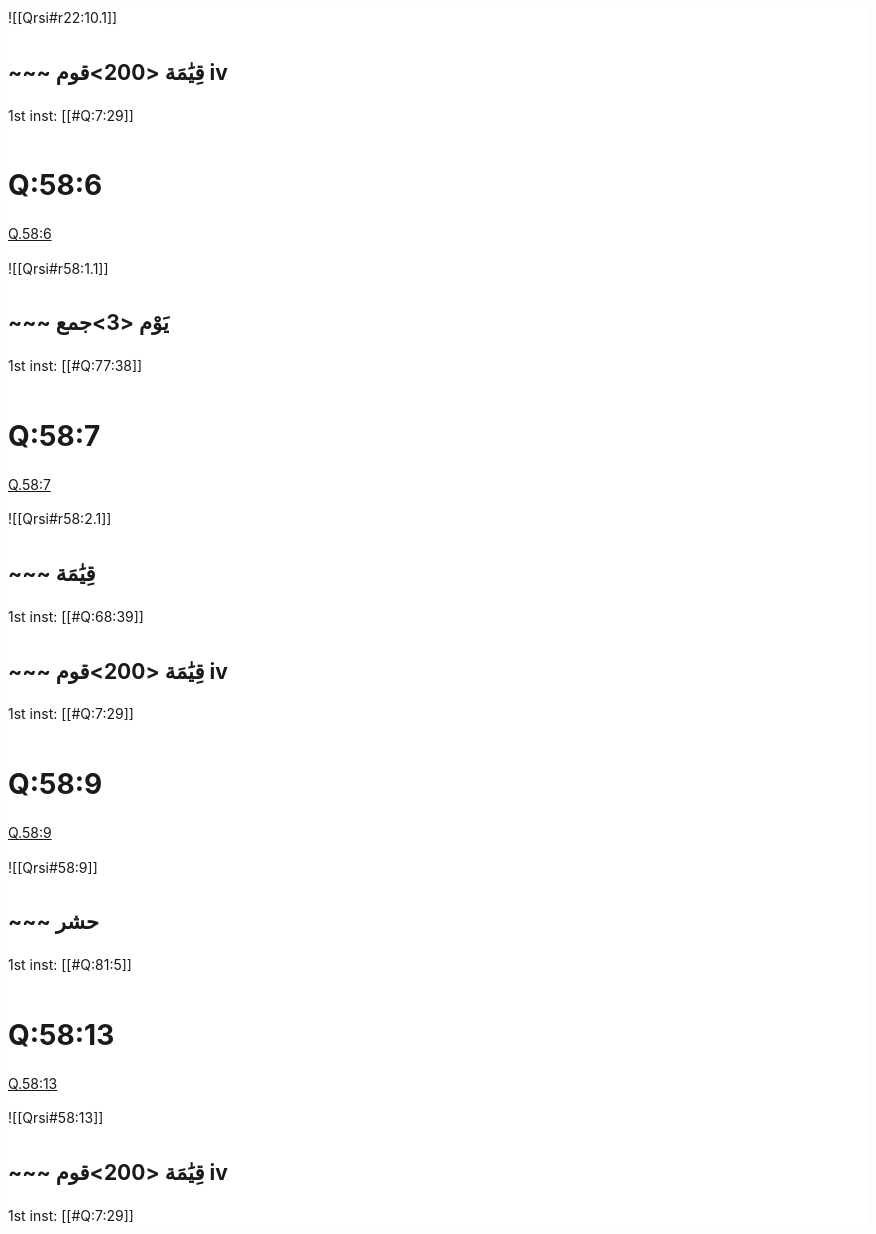 ![[Qrsi#r22:10.1]]

## ~~~ قِيَٰمَة <200>قوم iv
1st inst: [[#Q:7:29]]


# Q:58:6
[Q.58:6](https://quran.com/58:6/tafsirs/ar-tafsir-al-tabari)

![[Qrsi#r58:1.1]]

## ~~~ يَوْم <3>جمع
1st inst: [[#Q:77:38]]


# Q:58:7
[Q.58:7](https://quran.com/58:7/tafsirs/ar-tafsir-al-tabari)

![[Qrsi#r58:2.1]]

## ~~~ قِيَٰمَة
1st inst: [[#Q:68:39]]


## ~~~ قِيَٰمَة <200>قوم iv
1st inst: [[#Q:7:29]]


# Q:58:9
[Q.58:9](https://quran.com/58:9/tafsirs/ar-tafsir-al-tabari)

![[Qrsi#58:9]]

## ~~~ حشر
1st inst: [[#Q:81:5]]


# Q:58:13
[Q.58:13](https://quran.com/58:13/tafsirs/ar-tafsir-al-tabari)

![[Qrsi#58:13]]

## ~~~ قِيَٰمَة <200>قوم iv
1st inst: [[#Q:7:29]]
